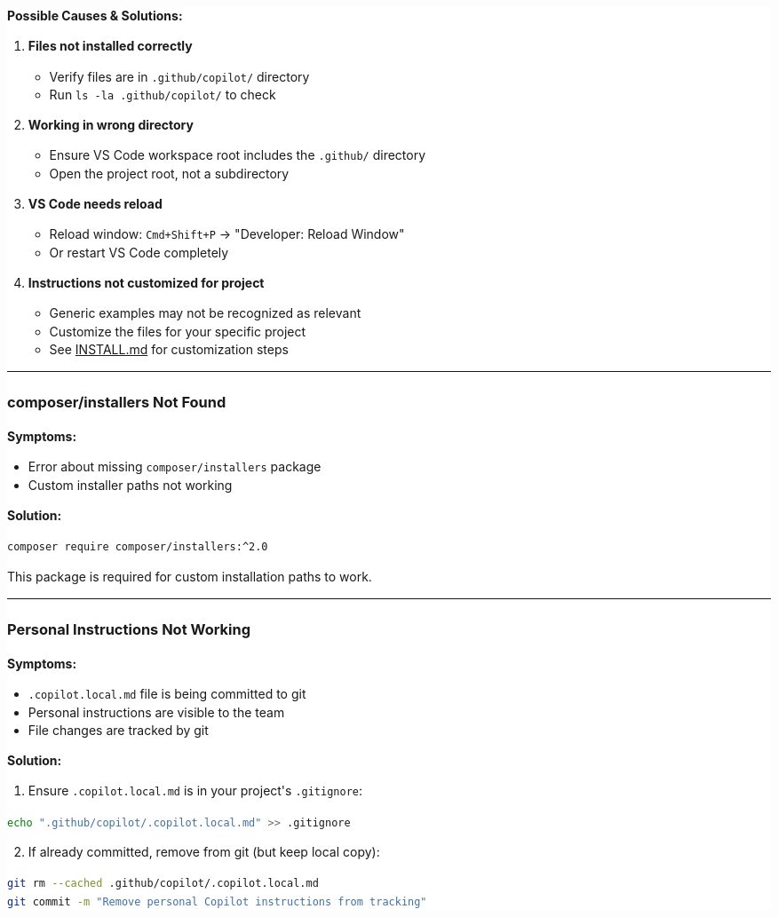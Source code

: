 **Possible Causes & Solutions:**

1. **Files not installed correctly**
   - Verify files are in `.github/copilot/` directory
   - Run `ls -la .github/copilot/` to check

2. **Working in wrong directory**
   - Ensure VS Code workspace root includes the `.github/` directory
   - Open the project root, not a subdirectory

3. **VS Code needs reload**
   - Reload window: `Cmd+Shift+P` → "Developer: Reload Window"
   - Or restart VS Code completely

4. **Instructions not customized for project**
   - Generic examples may not be recognized as relevant
   - Customize the files for your specific project
   - See [INSTALL.md](./INSTALL.md) for customization steps

---

### composer/installers Not Found

**Symptoms:**
- Error about missing `composer/installers` package
- Custom installer paths not working

**Solution:**

```bash
composer require composer/installers:^2.0
```

This package is required for custom installation paths to work.

---

### Personal Instructions Not Working

**Symptoms:**
- `.copilot.local.md` file is being committed to git
- Personal instructions are visible to the team
- File changes are tracked by git

**Solution:**

1. Ensure `.copilot.local.md` is in your project's `.gitignore`:

```bash
echo ".github/copilot/.copilot.local.md" >> .gitignore
```

2. If already committed, remove from git (but keep local copy):

```bash
git rm --cached .github/copilot/.copilot.local.md
git commit -m "Remove personal Copilot instructions from tracking"
```
